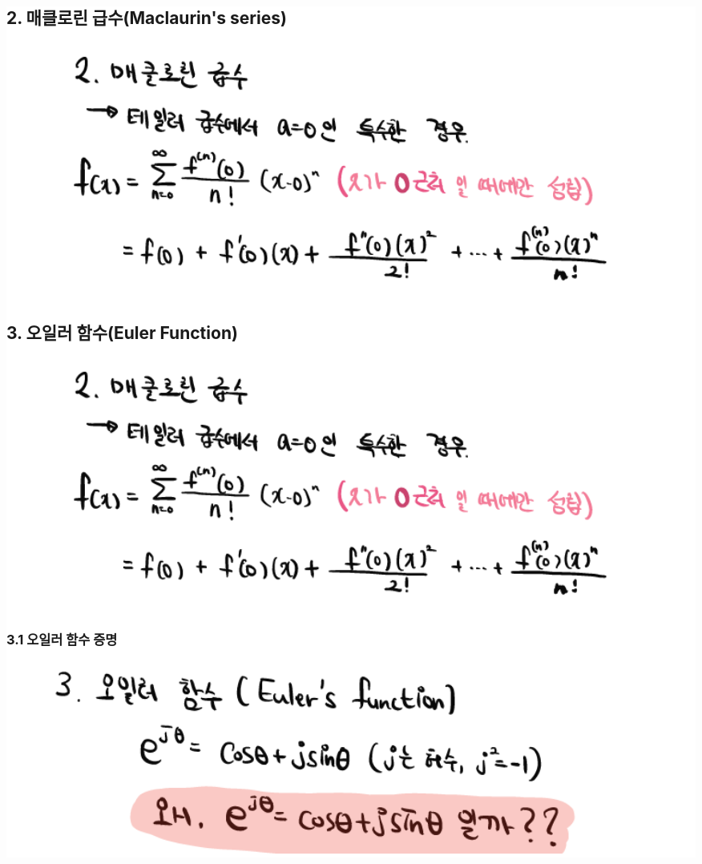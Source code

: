 ## 2. 매클로린 급수(Maclaurin's series)

<center><img src="/public/img/Signals and Systems-Taylor series, Euler Function and LTI system/02.png" width="90%"></center>

## 3. 오일러 함수(Euler Function)

<center><img src="/public/img/Signals and Systems-Taylor series, Euler Function and LTI system/02.png" width="90%"></center>

### 3.1 오일러 함수 증명

<center><img src="/public/img/Signals and Systems-Taylor series, Euler Function and LTI system/03.png" width="90%"></center>